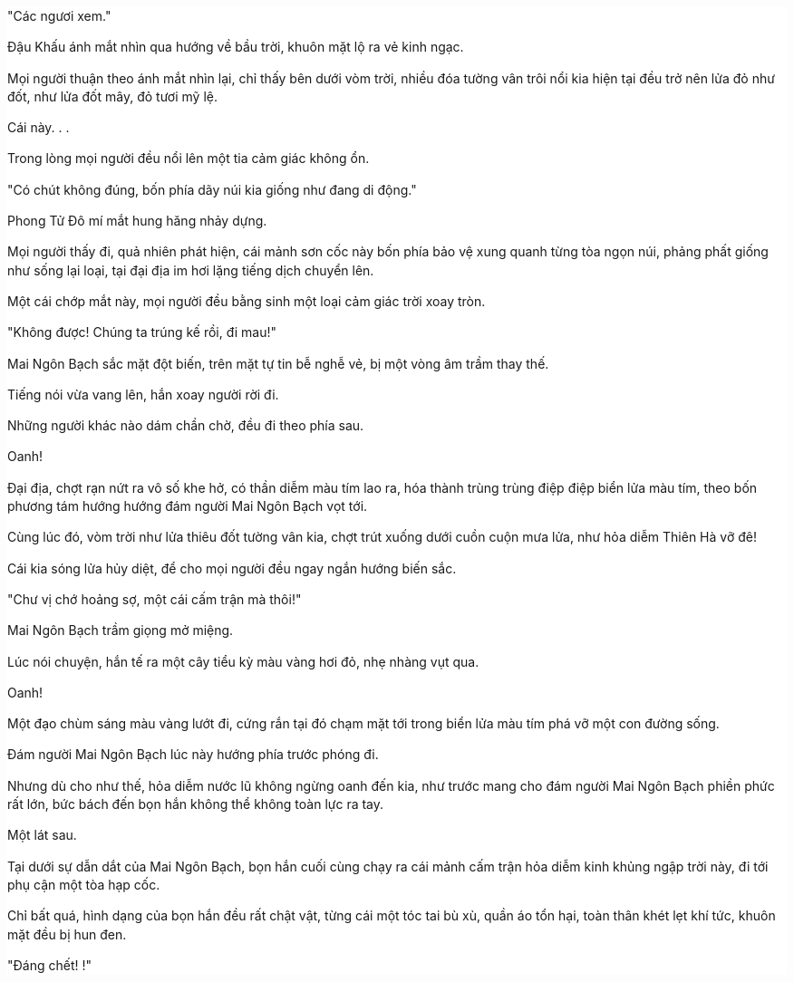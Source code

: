"Các ngươi xem."

Đậu Khấu ánh mắt nhìn qua hướng về bầu trời, khuôn mặt lộ ra vẻ kinh ngạc.

Mọi người thuận theo ánh mắt nhìn lại, chỉ thấy bên dưới vòm trời, nhiều đóa tường vân trôi nổi kia hiện tại đều trở nên lửa đỏ như đốt, như lửa đốt mây, đỏ tươi mỹ lệ.

Cái này. . .

Trong lòng mọi người đều nổi lên một tia cảm giác không ổn.

"Có chút không đúng, bốn phía dãy núi kia giống như đang di động."

Phong Tử Đô mí mắt hung hăng nhảy dựng.

Mọi người thấy đi, quả nhiên phát hiện, cái mảnh sơn cốc này bốn phía bảo vệ xung quanh từng tòa ngọn núi, phảng phất giống như sống lại loại, tại đại địa im hơi lặng tiếng dịch chuyển lên.

Một cái chớp mắt này, mọi người đều bằng sinh một loại cảm giác trời xoay tròn.

"Không được! Chúng ta trúng kế rồi, đi mau!"

Mai Ngôn Bạch sắc mặt đột biến, trên mặt tự tin bễ nghễ vẻ, bị một vòng âm trầm thay thế.

Tiếng nói vừa vang lên, hắn xoay người rời đi.

Những người khác nào dám chần chờ, đều đi theo phía sau.

Oanh!

Đại địa, chợt rạn nứt ra vô số khe hở, có thần diễm màu tím lao ra, hóa thành trùng trùng điệp điệp biển lửa màu tím, theo bốn phương tám hướng hướng đám người Mai Ngôn Bạch vọt tới.

Cùng lúc đó, vòm trời như lửa thiêu đốt tường vân kia, chợt trút xuống dưới cuồn cuộn mưa lửa, như hỏa diễm Thiên Hà vỡ đê!

Cái kia sóng lửa hủy diệt, để cho mọi người đều ngay ngắn hướng biến sắc.

"Chư vị chớ hoảng sợ, một cái cấm trận mà thôi!"

Mai Ngôn Bạch trầm giọng mở miệng.

Lúc nói chuyện, hắn tế ra một cây tiểu kỳ màu vàng hơi đỏ, nhẹ nhàng vụt qua.

Oanh!

Một đạo chùm sáng màu vàng lướt đi, cứng rắn tại đó chạm mặt tới trong biển lửa màu tím phá vỡ một con đường sống.

Đám người Mai Ngôn Bạch lúc này hướng phía trước phóng đi.

Nhưng dù cho như thế, hỏa diễm nước lũ không ngừng oanh đến kia, như trước mang cho đám người Mai Ngôn Bạch phiền phức rất lớn, bức bách đến bọn hắn không thể không toàn lực ra tay.

Một lát sau.

Tại dưới sự dẫn dắt của Mai Ngôn Bạch, bọn hắn cuối cùng chạy ra cái mảnh cấm trận hỏa diễm kinh khủng ngập trời này, đi tới phụ cận một tòa hạp cốc.

Chỉ bất quá, hình dạng của bọn hắn đều rất chật vật, từng cái một tóc tai bù xù, quần áo tổn hại, toàn thân khét lẹt khí tức, khuôn mặt đều bị hun đen.

"Đáng chết! !"
